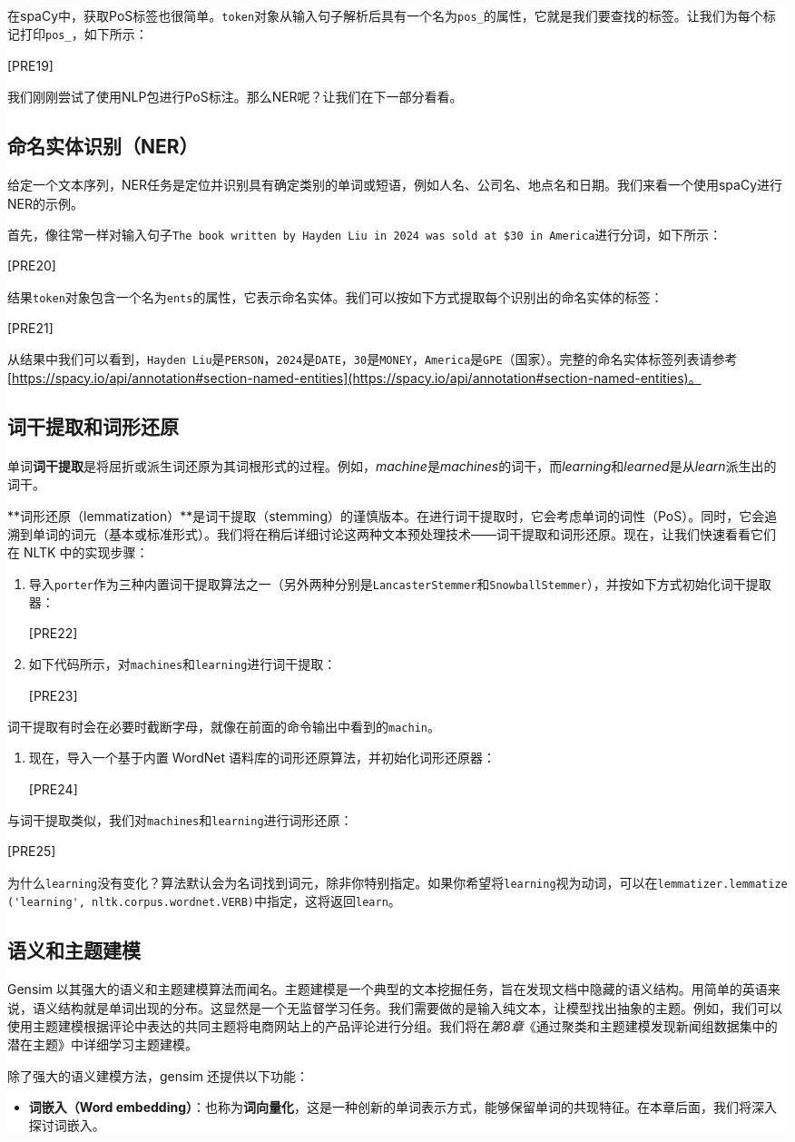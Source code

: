 在spaCy中，获取PoS标签也很简单。`token`对象从输入句子解析后具有一个名为`pos_`的属性，它就是我们要查找的标签。让我们为每个标记打印`pos_`，如下所示：

[PRE19]

我们刚刚尝试了使用NLP包进行PoS标注。那么NER呢？让我们在下一部分看看。

## 命名实体识别（NER）

给定一个文本序列，NER任务是定位并识别具有确定类别的单词或短语，例如人名、公司名、地点名和日期。我们来看一个使用spaCy进行NER的示例。

首先，像往常一样对输入句子`The book written by Hayden Liu in 2024 was sold at $30 in America`进行分词，如下所示：

[PRE20]

结果`token`对象包含一个名为`ents`的属性，它表示命名实体。我们可以按如下方式提取每个识别出的命名实体的标签：

[PRE21]

从结果中我们可以看到，`Hayden Liu`是`PERSON`，`2024`是`DATE`，`30`是`MONEY`，`America`是`GPE`（国家）。完整的命名实体标签列表请参考[https://spacy.io/api/annotation#section-named-entities](https://spacy.io/api/annotation#section-named-entities)。

## 词干提取和词形还原

单词**词干提取**是将屈折或派生词还原为其词根形式的过程。例如，*machine*是*machines*的词干，而*learning*和*learned*是从*learn*派生出的词干。

**词形还原（lemmatization）**是词干提取（stemming）的谨慎版本。在进行词干提取时，它会考虑单词的词性（PoS）。同时，它会追溯到单词的词元（基本或标准形式）。我们将在稍后详细讨论这两种文本预处理技术——词干提取和词形还原。现在，让我们快速看看它们在 NLTK 中的实现步骤：

1.  导入`porter`作为三种内置词干提取算法之一（另外两种分别是`LancasterStemmer`和`SnowballStemmer`），并按如下方式初始化词干提取器：

    [PRE22]

1.  如下代码所示，对`machines`和`learning`进行词干提取：

    [PRE23]

词干提取有时会在必要时截断字母，就像在前面的命令输出中看到的`machin`。

1.  现在，导入一个基于内置 WordNet 语料库的词形还原算法，并初始化词形还原器：

    [PRE24]

与词干提取类似，我们对`machines`和`learning`进行词形还原：

[PRE25]

为什么`learning`没有变化？算法默认会为名词找到词元，除非你特别指定。如果你希望将`learning`视为动词，可以在`lemmatizer.lemmatize('learning', nltk.corpus.wordnet.VERB)`中指定，这将返回`learn`。

## 语义和主题建模

Gensim 以其强大的语义和主题建模算法而闻名。主题建模是一个典型的文本挖掘任务，旨在发现文档中隐藏的语义结构。用简单的英语来说，语义结构就是单词出现的分布。这显然是一个无监督学习任务。我们需要做的是输入纯文本，让模型找出抽象的主题。例如，我们可以使用主题建模根据评论中表达的共同主题将电商网站上的产品评论进行分组。我们将在*第8章*《通过聚类和主题建模发现新闻组数据集中的潜在主题》中详细学习主题建模。

除了强大的语义建模方法，gensim 还提供以下功能：

+   **词嵌入（Word embedding）**：也称为**词向量化**，这是一种创新的单词表示方式，能够保留单词的共现特征。在本章后面，我们将深入探讨词嵌入。
